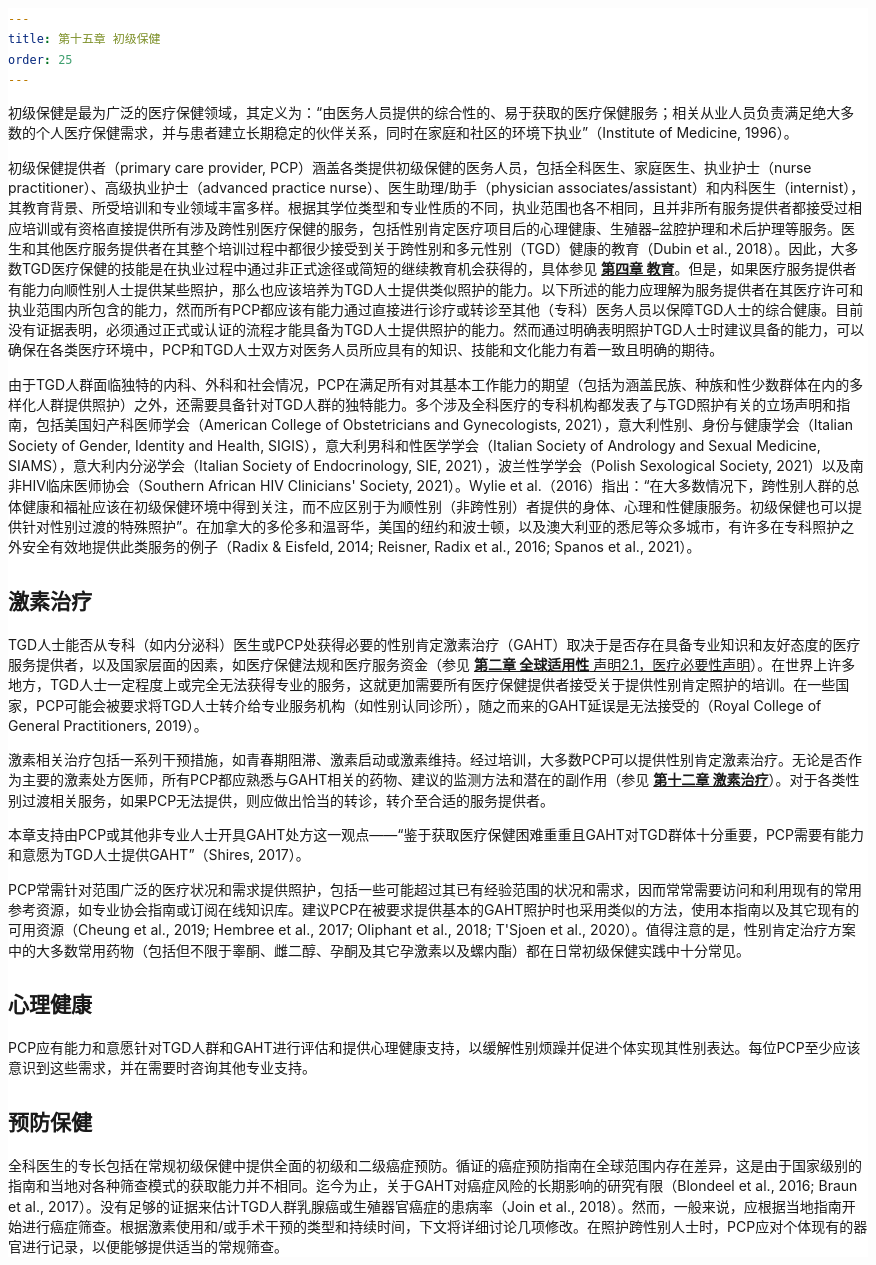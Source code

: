 ```yaml
---
title: 第十五章 初级保健
order: 25
---
```


初级保健是最为广泛的医疗保健领域，其定义为：“由医务人员提供的综合性的、易于获取的医疗保健服务；相关从业人员负责满足绝大多数的个人医疗保健需求，并与患者建立长期稳定的伙伴关系，同时在家庭和社区的环境下执业”（Institute of Medicine, 1996）。

初级保健提供者（primary care provider, PCP）涵盖各类提供初级保健的医务人员，包括全科医生、家庭医生、执业护士（nurse practitioner）、高级执业护士（advanced practice nurse）、医生助理/助手（physician associates/assistant）和内科医生（internist），其教育背景、所受培训和专业领域丰富多样。根据其学位类型和专业性质的不同，执业范围也各不相同，且并非所有服务提供者都接受过相应培训或有资格直接提供所有涉及跨性别医疗保健的服务，包括性别肯定医疗项目后的心理健康、生殖器–盆腔护理和术后护理等服务。医生和其他医疗服务提供者在其整个培训过程中都很少接受到关于跨性别和多元性别（TGD）健康的教育（Dubin et al., 2018）。因此，大多数TGD医疗保健的技能是在执业过程中通过非正式途径或简短的继续教育机会获得的，具体参见 [**第四章 教育**](./section4)。但是，如果医疗服务提供者有能力向顺性别人士提供某些照护，那么也应该培养为TGD人士提供类似照护的能力。以下所述的能力应理解为服务提供者在其医疗许可和执业范围内所包含的能力，然而所有PCP都应该有能力通过直接进行诊疗或转诊至其他（专科）医务人员以保障TGD人士的综合健康。目前没有证据表明，必须通过正式或认证的流程才能具备为TGD人士提供照护的能力。然而通过明确表明照护TGD人士时建议具备的能力，可以确保在各类医疗环境中，PCP和TGD人士双方对医务人员所应具有的知识、技能和文化能力有着一致且明确的期待。

由于TGD人群面临独特的内科、外科和社会情况，PCP在满足所有对其基本工作能力的期望（包括为涵盖民族、种族和性少数群体在内的多样化人群提供照护）之外，还需要具备针对TGD人群的独特能力。多个涉及全科医疗的专科机构都发表了与TGD照护有关的立场声明和指南，包括美国妇产科医师学会（American College of Obstetricians and Gynecologists, 2021），意大利性别、身份与健康学会（Italian Society of Gender, Identity and Health, SIGIS），意大利男科和性医学学会（Italian Society of Andrology and Sexual Medicine, SIAMS），意大利内分泌学会（Italian Society of Endocrinology, SIE, 2021），波兰性学学会（Polish Sexological Society, 2021）以及南非HIV临床医师协会（Southern African HIV Clinicians' Society, 2021）。Wylie et al.（2016）指出：“在大多数情况下，跨性别人群的总体健康和福祉应该在初级保健环境中得到关注，而不应区别于为顺性别（非跨性别）者提供的身体、心理和性健康服务。初级保健也可以提供针对性别过渡的特殊照护”。在加拿大的多伦多和温哥华，美国的纽约和波士顿，以及澳大利亚的悉尼等众多城市，有许多在专科照护之外安全有效地提供此类服务的例子（Radix & Eisfeld, 2014; Reisner, Radix et al., 2016; Spanos et al., 2021）。

## 激素治疗

TGD人士能否从专科（如内分泌科）医生或PCP处获得必要的性别肯定激素治疗（GAHT）取决于是否存在具备专业知识和友好态度的医疗服务提供者，以及国家层面的因素，如医疗保健法规和医疗服务资金（参见 [**第二章 全球适用性** 声明2.1，医疗必要性声明](./section2#声明-2-1)）。在世界上许多地方，TGD人士一定程度上或完全无法获得专业的服务，这就更加需要所有医疗保健提供者接受关于提供性别肯定照护的培训。在一些国家，PCP可能会被要求将TGD人士转介给专业服务机构（如性别认同诊所），随之而来的GAHT延误是无法接受的（Royal College of General Practitioners, 2019）。

激素相关治疗包括一系列干预措施，如青春期阻滞、激素启动或激素维持。经过培训，大多数PCP可以提供性别肯定激素治疗。无论是否作为主要的激素处方医师，所有PCP都应熟悉与GAHT相关的药物、建议的监测方法和潜在的副作用（参见 [**第十二章 激素治疗**](./section12)）。对于各类性别过渡相关服务，如果PCP无法提供，则应做出恰当的转诊，转介至合适的服务提供者。

本章支持由PCP或其他非专业人士开具GAHT处方这一观点——“鉴于获取医疗保健困难重重且GAHT对TGD群体十分重要，PCP需要有能力和意愿为TGD人士提供GAHT”（Shires, 2017）。

PCP常需针对范围广泛的医疗状况和需求提供照护，包括一些可能超过其已有经验范围的状况和需求，因而常常需要访问和利用现有的常用参考资源，如专业协会指南或订阅在线知识库。建议PCP在被要求提供基本的GAHT照护时也采用类似的方法，使用本指南以及其它现有的可用资源（Cheung et al., 2019; Hembree et al., 2017; Oliphant et al., 2018; T'Sjoen et al., 2020）。值得注意的是，性别肯定治疗方案中的大多数常用药物（包括但不限于睾酮、雌二醇、孕酮及其它孕激素以及螺内酯）都在日常初级保健实践中十分常见。

## 心理健康

PCP应有能力和意愿针对TGD人群和GAHT进行评估和提供心理健康支持，以缓解性别烦躁并促进个体实现其性别表达。每位PCP至少应该意识到这些需求，并在需要时咨询其他专业支持。

## 预防保健

全科医生的专长包括在常规初级保健中提供全面的初级和二级癌症预防。循证的癌症预防指南在全球范围内存在差异，这是由于国家级别的指南和当地对各种筛查模式的获取能力并不相同。迄今为止，关于GAHT对癌症风险的长期影响的研究有限（Blondeel et al., 2016; Braun et al., 2017）。没有足够的证据来估计TGD人群乳腺癌或生殖器官癌症的患病率（Join et al., 2018）。然而，一般来说，应根据当地指南开始进行癌症筛查。根据激素使用和/或手术干预的类型和持续时间，下文将详细讨论几项修改。在照护跨性别人士时，PCP应对个体现有的器官进行记录，以便能够提供适当的常规筛查。
